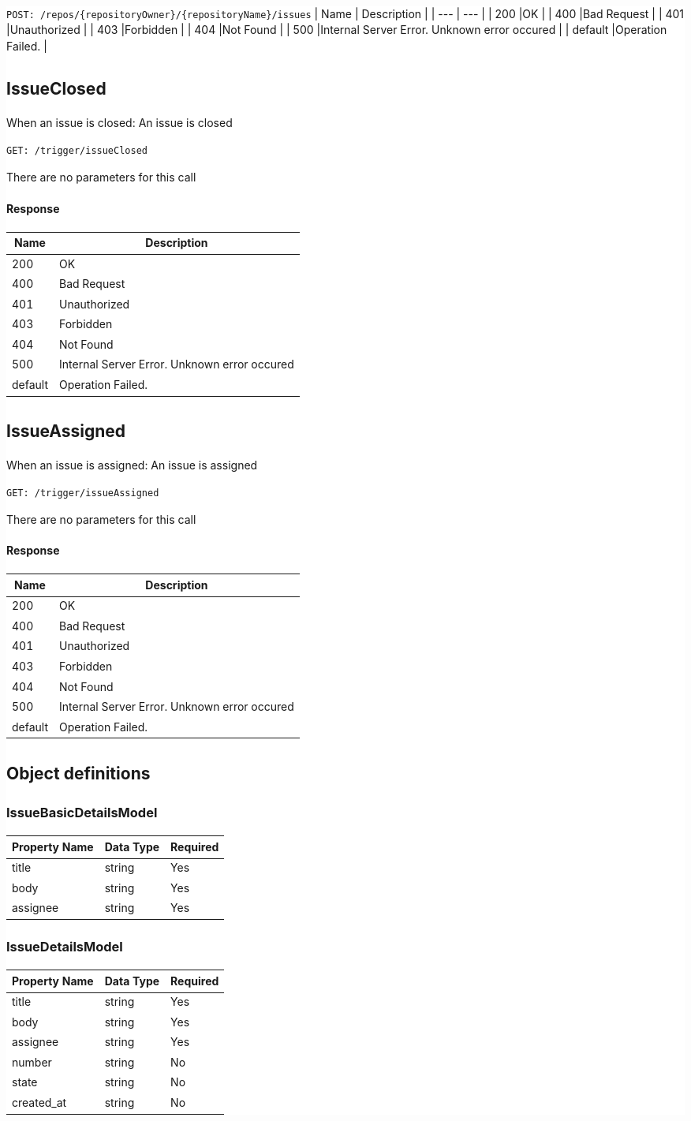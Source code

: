 ```POST: /repos/{repositoryOwner}/{repositoryName}/issues``` 
| Name | Description |
| --- | --- |
| 200 |OK |
| 400 |Bad Request |
| 401 |Unauthorized |
| 403 |Forbidden |
| 404 |Not Found |
| 500 |Internal Server Error. Unknown error occured |
| default |Operation Failed. |

## IssueClosed
When an issue is closed: An issue is closed 

```GET: /trigger/issueClosed``` 

There are no parameters for this call

#### Response
| Name | Description |
| --- | --- |
| 200 |OK |
| 400 |Bad Request |
| 401 |Unauthorized |
| 403 |Forbidden |
| 404 |Not Found |
| 500 |Internal Server Error. Unknown error occured |
| default |Operation Failed. |

## IssueAssigned
When an issue is assigned: An issue is assigned 

```GET: /trigger/issueAssigned``` 

There are no parameters for this call

#### Response
| Name | Description |
| --- | --- |
| 200 |OK |
| 400 |Bad Request |
| 401 |Unauthorized |
| 403 |Forbidden |
| 404 |Not Found |
| 500 |Internal Server Error. Unknown error occured |
| default |Operation Failed. |

## Object definitions
### IssueBasicDetailsModel
| Property Name | Data Type | Required |
| --- | --- | --- |
| title |string |Yes |
| body |string |Yes |
| assignee |string |Yes |

### IssueDetailsModel
| Property Name | Data Type | Required |
| --- | --- | --- |
| title |string |Yes |
| body |string |Yes |
| assignee |string |Yes |
| number |string |No |
| state |string |No |
| created_at |string |No |
```